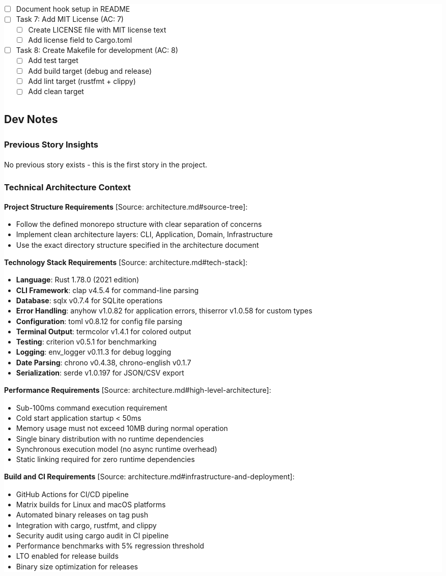   - [ ] Document hook setup in README
- [ ] Task 7: Add MIT License (AC: 7)
  - [ ] Create LICENSE file with MIT license text
  - [ ] Add license field to Cargo.toml
- [ ] Task 8: Create Makefile for development (AC: 8)
  - [ ] Add test target
  - [ ] Add build target (debug and release)
  - [ ] Add lint target (rustfmt + clippy)
  - [ ] Add clean target

## Dev Notes

### Previous Story Insights

No previous story exists - this is the first story in the project.

### Technical Architecture Context

**Project Structure Requirements** [Source: architecture.md#source-tree]:

- Follow the defined monorepo structure with clear separation of concerns
- Implement clean architecture layers: CLI, Application, Domain, Infrastructure
- Use the exact directory structure specified in the architecture document

**Technology Stack Requirements** [Source: architecture.md#tech-stack]:

- **Language**: Rust 1.78.0 (2021 edition)
- **CLI Framework**: clap v4.5.4 for command-line parsing
- **Database**: sqlx v0.7.4 for SQLite operations
- **Error Handling**: anyhow v1.0.82 for application errors, thiserror v1.0.58 for custom types
- **Configuration**: toml v0.8.12 for config file parsing
- **Terminal Output**: termcolor v1.4.1 for colored output
- **Testing**: criterion v0.5.1 for benchmarking
- **Logging**: env_logger v0.11.3 for debug logging
- **Date Parsing**: chrono v0.4.38, chrono-english v0.1.7
- **Serialization**: serde v1.0.197 for JSON/CSV export

**Performance Requirements** [Source: architecture.md#high-level-architecture]:

- Sub-100ms command execution requirement
- Cold start application startup < 50ms
- Memory usage must not exceed 10MB during normal operation
- Single binary distribution with no runtime dependencies
- Synchronous execution model (no async runtime overhead)
- Static linking required for zero runtime dependencies

**Build and CI Requirements** [Source: architecture.md#infrastructure-and-deployment]:

- GitHub Actions for CI/CD pipeline
- Matrix builds for Linux and macOS platforms
- Automated binary releases on tag push
- Integration with cargo, rustfmt, and clippy
- Security audit using cargo audit in CI pipeline
- Performance benchmarks with 5% regression threshold
- LTO enabled for release builds
- Binary size optimization for releases
